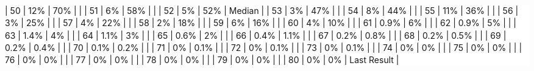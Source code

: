 | 50 | 12% | 70% |  |
| 51 | 6% | 58% |  |
| 52 | 5% | 52% | Median |
| 53 | 3% | 47% |  |
| 54 | 8% | 44% |  |
| 55 | 11% | 36% |  |
| 56 | 3% | 25% |  |
| 57 | 4% | 22% |  |
| 58 | 2% | 18% |  |
| 59 | 6% | 16% |  |
| 60 | 4% | 10% |  |
| 61 | 0.9% | 6% |  |
| 62 | 0.9% | 5% |  |
| 63 | 1.4% | 4% |  |
| 64 | 1.1% | 3% |  |
| 65 | 0.6% | 2% |  |
| 66 | 0.4% | 1.1% |  |
| 67 | 0.2% | 0.8% |  |
| 68 | 0.2% | 0.5% |  |
| 69 | 0.2% | 0.4% |  |
| 70 | 0.1% | 0.2% |  |
| 71 | 0% | 0.1% |  |
| 72 | 0% | 0.1% |  |
| 73 | 0% | 0.1% |  |
| 74 | 0% | 0% |  |
| 75 | 0% | 0% |  |
| 76 | 0% | 0% |  |
| 77 | 0% | 0% |  |
| 78 | 0% | 0% |  |
| 79 | 0% | 0% |  |
| 80 | 0% | 0% | Last Result |
